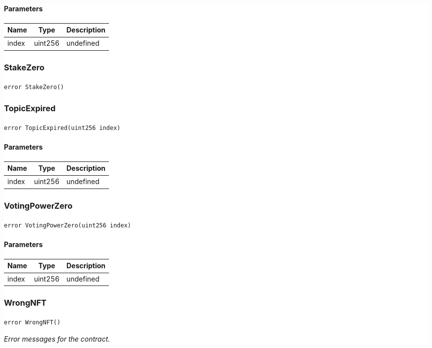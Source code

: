



#### Parameters

| Name | Type | Description |
|---|---|---|
| index | uint256 | undefined |

### StakeZero

```solidity
error StakeZero()
```






### TopicExpired

```solidity
error TopicExpired(uint256 index)
```





#### Parameters

| Name | Type | Description |
|---|---|---|
| index | uint256 | undefined |

### VotingPowerZero

```solidity
error VotingPowerZero(uint256 index)
```





#### Parameters

| Name | Type | Description |
|---|---|---|
| index | uint256 | undefined |

### WrongNFT

```solidity
error WrongNFT()
```



*Error messages for the contract.*



